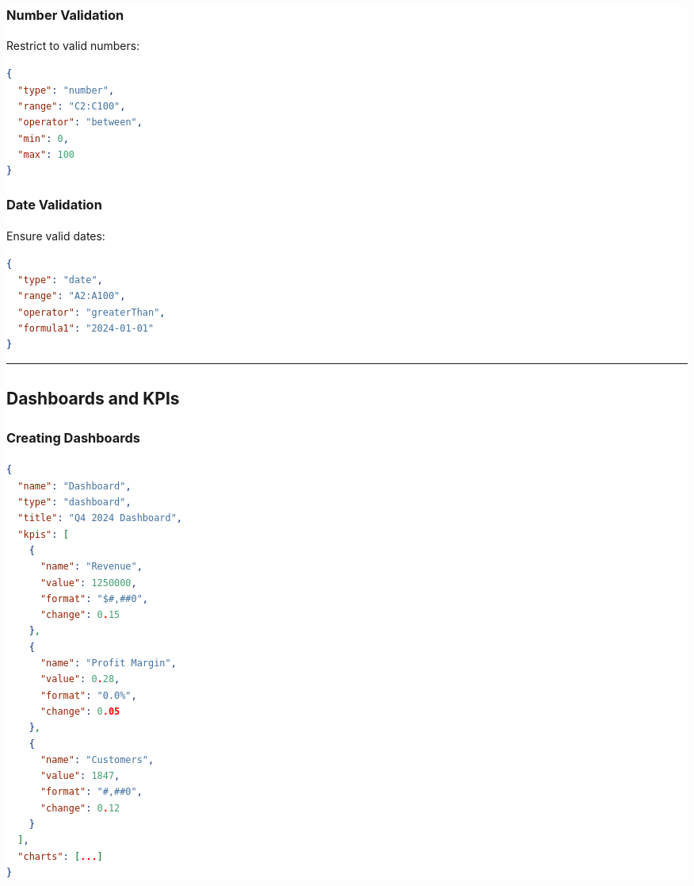 ### Number Validation

Restrict to valid numbers:

```json
{
  "type": "number",
  "range": "C2:C100",
  "operator": "between",
  "min": 0,
  "max": 100
}
```

### Date Validation

Ensure valid dates:

```json
{
  "type": "date",
  "range": "A2:A100",
  "operator": "greaterThan",
  "formula1": "2024-01-01"
}
```

---

## Dashboards and KPIs

### Creating Dashboards

```json
{
  "name": "Dashboard",
  "type": "dashboard",
  "title": "Q4 2024 Dashboard",
  "kpis": [
    {
      "name": "Revenue",
      "value": 1250000,
      "format": "$#,##0",
      "change": 0.15
    },
    {
      "name": "Profit Margin",
      "value": 0.28,
      "format": "0.0%",
      "change": 0.05
    },
    {
      "name": "Customers",
      "value": 1847,
      "format": "#,##0",
      "change": 0.12
    }
  ],
  "charts": [...]
}
```
